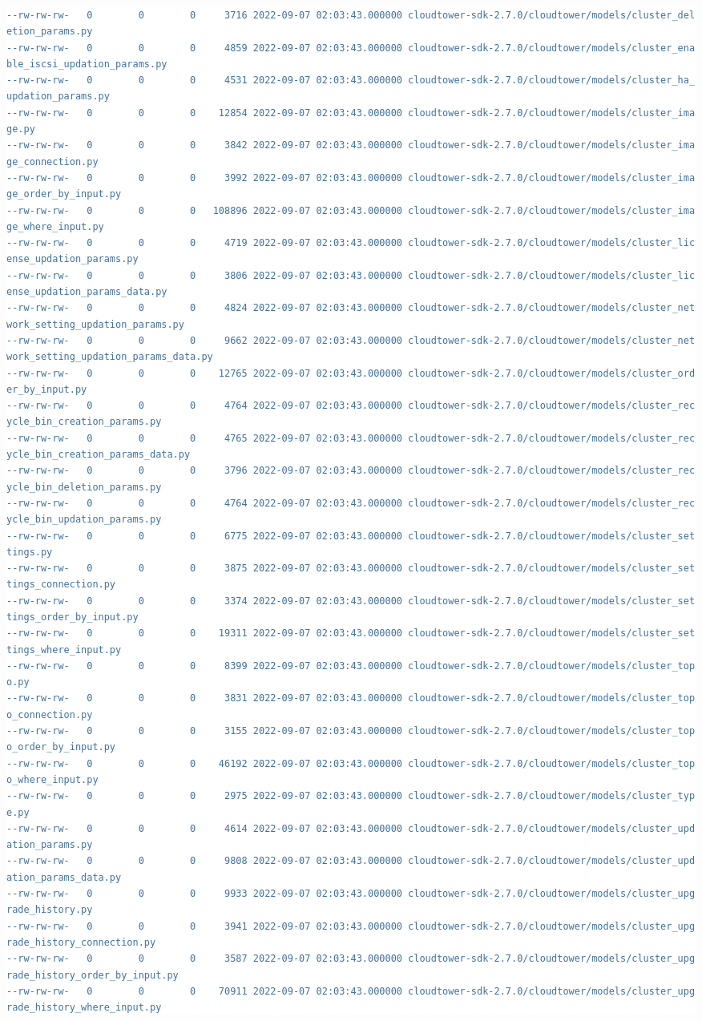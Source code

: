 ```diff
--rw-rw-rw-   0        0        0     3716 2022-09-07 02:03:43.000000 cloudtower-sdk-2.7.0/cloudtower/models/cluster_deletion_params.py
--rw-rw-rw-   0        0        0     4859 2022-09-07 02:03:43.000000 cloudtower-sdk-2.7.0/cloudtower/models/cluster_enable_iscsi_updation_params.py
--rw-rw-rw-   0        0        0     4531 2022-09-07 02:03:43.000000 cloudtower-sdk-2.7.0/cloudtower/models/cluster_ha_updation_params.py
--rw-rw-rw-   0        0        0    12854 2022-09-07 02:03:43.000000 cloudtower-sdk-2.7.0/cloudtower/models/cluster_image.py
--rw-rw-rw-   0        0        0     3842 2022-09-07 02:03:43.000000 cloudtower-sdk-2.7.0/cloudtower/models/cluster_image_connection.py
--rw-rw-rw-   0        0        0     3992 2022-09-07 02:03:43.000000 cloudtower-sdk-2.7.0/cloudtower/models/cluster_image_order_by_input.py
--rw-rw-rw-   0        0        0   108896 2022-09-07 02:03:43.000000 cloudtower-sdk-2.7.0/cloudtower/models/cluster_image_where_input.py
--rw-rw-rw-   0        0        0     4719 2022-09-07 02:03:43.000000 cloudtower-sdk-2.7.0/cloudtower/models/cluster_license_updation_params.py
--rw-rw-rw-   0        0        0     3806 2022-09-07 02:03:43.000000 cloudtower-sdk-2.7.0/cloudtower/models/cluster_license_updation_params_data.py
--rw-rw-rw-   0        0        0     4824 2022-09-07 02:03:43.000000 cloudtower-sdk-2.7.0/cloudtower/models/cluster_network_setting_updation_params.py
--rw-rw-rw-   0        0        0     9662 2022-09-07 02:03:43.000000 cloudtower-sdk-2.7.0/cloudtower/models/cluster_network_setting_updation_params_data.py
--rw-rw-rw-   0        0        0    12765 2022-09-07 02:03:43.000000 cloudtower-sdk-2.7.0/cloudtower/models/cluster_order_by_input.py
--rw-rw-rw-   0        0        0     4764 2022-09-07 02:03:43.000000 cloudtower-sdk-2.7.0/cloudtower/models/cluster_recycle_bin_creation_params.py
--rw-rw-rw-   0        0        0     4765 2022-09-07 02:03:43.000000 cloudtower-sdk-2.7.0/cloudtower/models/cluster_recycle_bin_creation_params_data.py
--rw-rw-rw-   0        0        0     3796 2022-09-07 02:03:43.000000 cloudtower-sdk-2.7.0/cloudtower/models/cluster_recycle_bin_deletion_params.py
--rw-rw-rw-   0        0        0     4764 2022-09-07 02:03:43.000000 cloudtower-sdk-2.7.0/cloudtower/models/cluster_recycle_bin_updation_params.py
--rw-rw-rw-   0        0        0     6775 2022-09-07 02:03:43.000000 cloudtower-sdk-2.7.0/cloudtower/models/cluster_settings.py
--rw-rw-rw-   0        0        0     3875 2022-09-07 02:03:43.000000 cloudtower-sdk-2.7.0/cloudtower/models/cluster_settings_connection.py
--rw-rw-rw-   0        0        0     3374 2022-09-07 02:03:43.000000 cloudtower-sdk-2.7.0/cloudtower/models/cluster_settings_order_by_input.py
--rw-rw-rw-   0        0        0    19311 2022-09-07 02:03:43.000000 cloudtower-sdk-2.7.0/cloudtower/models/cluster_settings_where_input.py
--rw-rw-rw-   0        0        0     8399 2022-09-07 02:03:43.000000 cloudtower-sdk-2.7.0/cloudtower/models/cluster_topo.py
--rw-rw-rw-   0        0        0     3831 2022-09-07 02:03:43.000000 cloudtower-sdk-2.7.0/cloudtower/models/cluster_topo_connection.py
--rw-rw-rw-   0        0        0     3155 2022-09-07 02:03:43.000000 cloudtower-sdk-2.7.0/cloudtower/models/cluster_topo_order_by_input.py
--rw-rw-rw-   0        0        0    46192 2022-09-07 02:03:43.000000 cloudtower-sdk-2.7.0/cloudtower/models/cluster_topo_where_input.py
--rw-rw-rw-   0        0        0     2975 2022-09-07 02:03:43.000000 cloudtower-sdk-2.7.0/cloudtower/models/cluster_type.py
--rw-rw-rw-   0        0        0     4614 2022-09-07 02:03:43.000000 cloudtower-sdk-2.7.0/cloudtower/models/cluster_updation_params.py
--rw-rw-rw-   0        0        0     9808 2022-09-07 02:03:43.000000 cloudtower-sdk-2.7.0/cloudtower/models/cluster_updation_params_data.py
--rw-rw-rw-   0        0        0     9933 2022-09-07 02:03:43.000000 cloudtower-sdk-2.7.0/cloudtower/models/cluster_upgrade_history.py
--rw-rw-rw-   0        0        0     3941 2022-09-07 02:03:43.000000 cloudtower-sdk-2.7.0/cloudtower/models/cluster_upgrade_history_connection.py
--rw-rw-rw-   0        0        0     3587 2022-09-07 02:03:43.000000 cloudtower-sdk-2.7.0/cloudtower/models/cluster_upgrade_history_order_by_input.py
--rw-rw-rw-   0        0        0    70911 2022-09-07 02:03:43.000000 cloudtower-sdk-2.7.0/cloudtower/models/cluster_upgrade_history_where_input.py
```